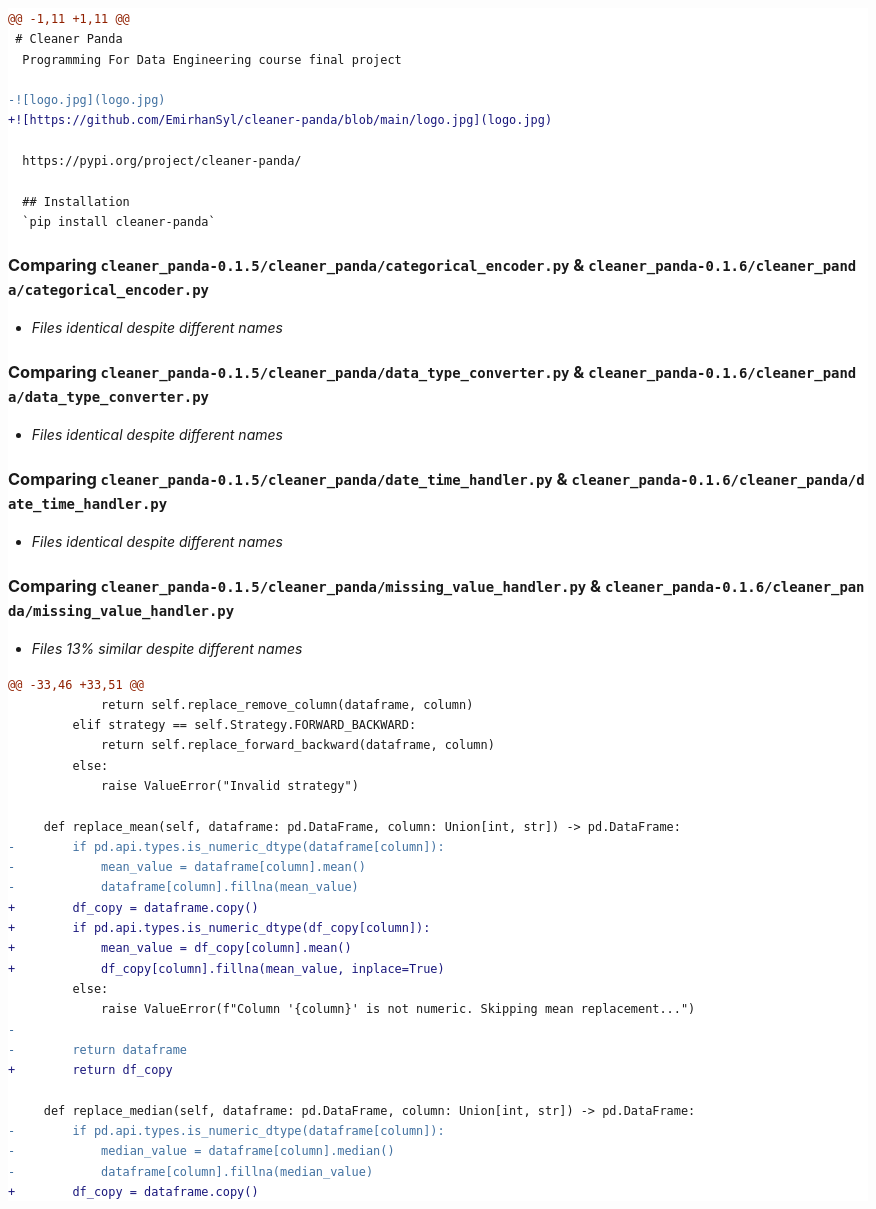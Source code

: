```diff
@@ -1,11 +1,11 @@
 # Cleaner Panda
  Programming For Data Engineering course final project
 
-![logo.jpg](logo.jpg)
+![https://github.com/EmirhanSyl/cleaner-panda/blob/main/logo.jpg](logo.jpg)
 
  https://pypi.org/project/cleaner-panda/
 
  ## Installation
  `pip install cleaner-panda`
```

### Comparing `cleaner_panda-0.1.5/cleaner_panda/categorical_encoder.py` & `cleaner_panda-0.1.6/cleaner_panda/categorical_encoder.py`

 * *Files identical despite different names*

### Comparing `cleaner_panda-0.1.5/cleaner_panda/data_type_converter.py` & `cleaner_panda-0.1.6/cleaner_panda/data_type_converter.py`

 * *Files identical despite different names*

### Comparing `cleaner_panda-0.1.5/cleaner_panda/date_time_handler.py` & `cleaner_panda-0.1.6/cleaner_panda/date_time_handler.py`

 * *Files identical despite different names*

### Comparing `cleaner_panda-0.1.5/cleaner_panda/missing_value_handler.py` & `cleaner_panda-0.1.6/cleaner_panda/missing_value_handler.py`

 * *Files 13% similar despite different names*

```diff
@@ -33,46 +33,51 @@
             return self.replace_remove_column(dataframe, column)
         elif strategy == self.Strategy.FORWARD_BACKWARD:
             return self.replace_forward_backward(dataframe, column)
         else:
             raise ValueError("Invalid strategy")
 
     def replace_mean(self, dataframe: pd.DataFrame, column: Union[int, str]) -> pd.DataFrame:
-        if pd.api.types.is_numeric_dtype(dataframe[column]):
-            mean_value = dataframe[column].mean()
-            dataframe[column].fillna(mean_value)
+        df_copy = dataframe.copy()
+        if pd.api.types.is_numeric_dtype(df_copy[column]):
+            mean_value = df_copy[column].mean()
+            df_copy[column].fillna(mean_value, inplace=True)
         else:
             raise ValueError(f"Column '{column}' is not numeric. Skipping mean replacement...")
-        
-        return dataframe
+        return df_copy
 
     def replace_median(self, dataframe: pd.DataFrame, column: Union[int, str]) -> pd.DataFrame:
-        if pd.api.types.is_numeric_dtype(dataframe[column]):
-            median_value = dataframe[column].median()
-            dataframe[column].fillna(median_value)
+        df_copy = dataframe.copy()
```